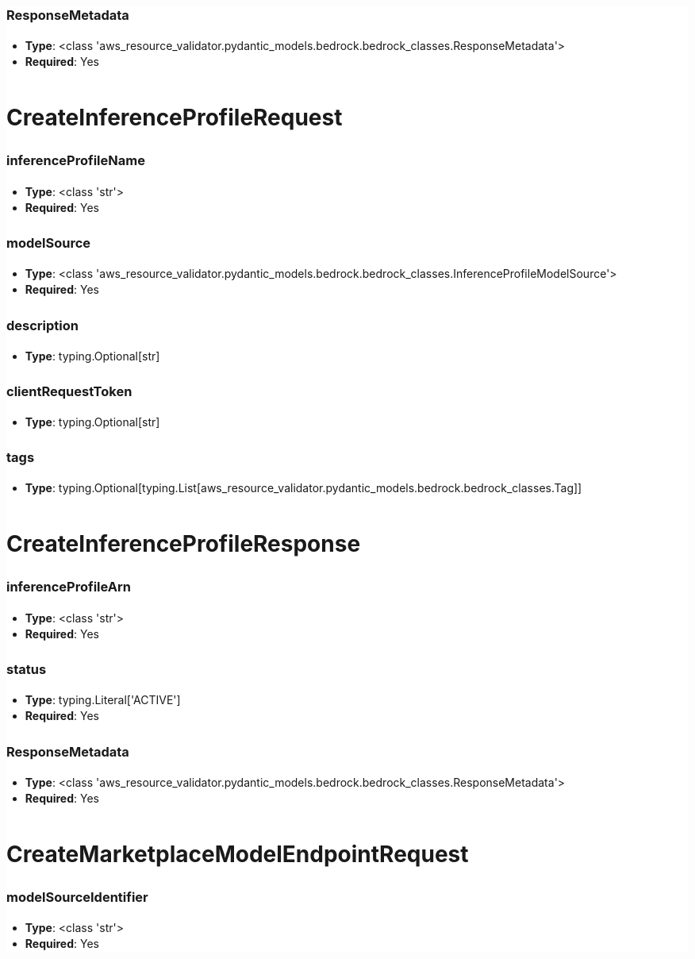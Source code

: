 ### ResponseMetadata
- **Type**: <class 'aws_resource_validator.pydantic_models.bedrock.bedrock_classes.ResponseMetadata'>
- **Required**: Yes


# CreateInferenceProfileRequest

### inferenceProfileName
- **Type**: <class 'str'>
- **Required**: Yes

### modelSource
- **Type**: <class 'aws_resource_validator.pydantic_models.bedrock.bedrock_classes.InferenceProfileModelSource'>
- **Required**: Yes

### description
- **Type**: typing.Optional[str]

### clientRequestToken
- **Type**: typing.Optional[str]

### tags
- **Type**: typing.Optional[typing.List[aws_resource_validator.pydantic_models.bedrock.bedrock_classes.Tag]]


# CreateInferenceProfileResponse

### inferenceProfileArn
- **Type**: <class 'str'>
- **Required**: Yes

### status
- **Type**: typing.Literal['ACTIVE']
- **Required**: Yes

### ResponseMetadata
- **Type**: <class 'aws_resource_validator.pydantic_models.bedrock.bedrock_classes.ResponseMetadata'>
- **Required**: Yes


# CreateMarketplaceModelEndpointRequest

### modelSourceIdentifier
- **Type**: <class 'str'>
- **Required**: Yes
